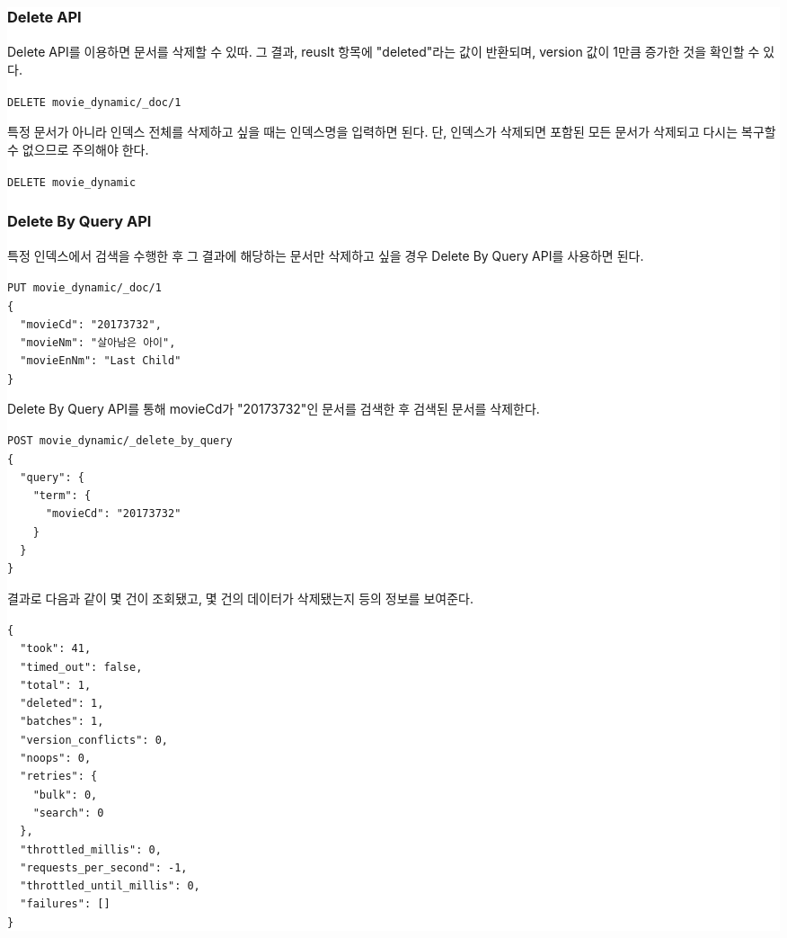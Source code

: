 ### Delete API
Delete API를 이용하면 문서를 삭제할 수 있따. 그 결과, reuslt 항목에 "deleted"라는 값이 반환되며, version 값이 1만큼 증가한 것을 확인할 수 있다.

```
DELETE movie_dynamic/_doc/1
```

특정 문서가 아니라 인덱스 전체를 삭제하고 싶을 때는 인덱스명을 입력하면 된다. 단, 인덱스가 삭제되면 포함된 모든 문서가 삭제되고 다시는 복구할 수 없으므로 주의해야 한다.
```
DELETE movie_dynamic
```

### Delete By Query API 
특정 인덱스에서 검색을 수행한 후 그 결과에 해당하는 문서만 삭제하고 싶을 경우 Delete By Query API를 사용하면 된다. 

```
PUT movie_dynamic/_doc/1
{
  "movieCd": "20173732",
  "movieNm": "살아남은 아이",
  "movieEnNm": "Last Child"
}
```

Delete By Query API를 통해 movieCd가 "20173732"인 문서를 검색한 후 검색된 문서를 삭제한다.
```
POST movie_dynamic/_delete_by_query
{
  "query": {
    "term": {
      "movieCd": "20173732"
    }
  }
}
```

결과로 다음과 같이 몇 건이 조회됐고, 몇 건의 데이터가 삭제됐는지 등의 정보를 보여준다.
```
{
  "took": 41,
  "timed_out": false,
  "total": 1,
  "deleted": 1,
  "batches": 1,
  "version_conflicts": 0,
  "noops": 0,
  "retries": {
    "bulk": 0,
    "search": 0
  },
  "throttled_millis": 0,
  "requests_per_second": -1,
  "throttled_until_millis": 0,
  "failures": []
}
```
